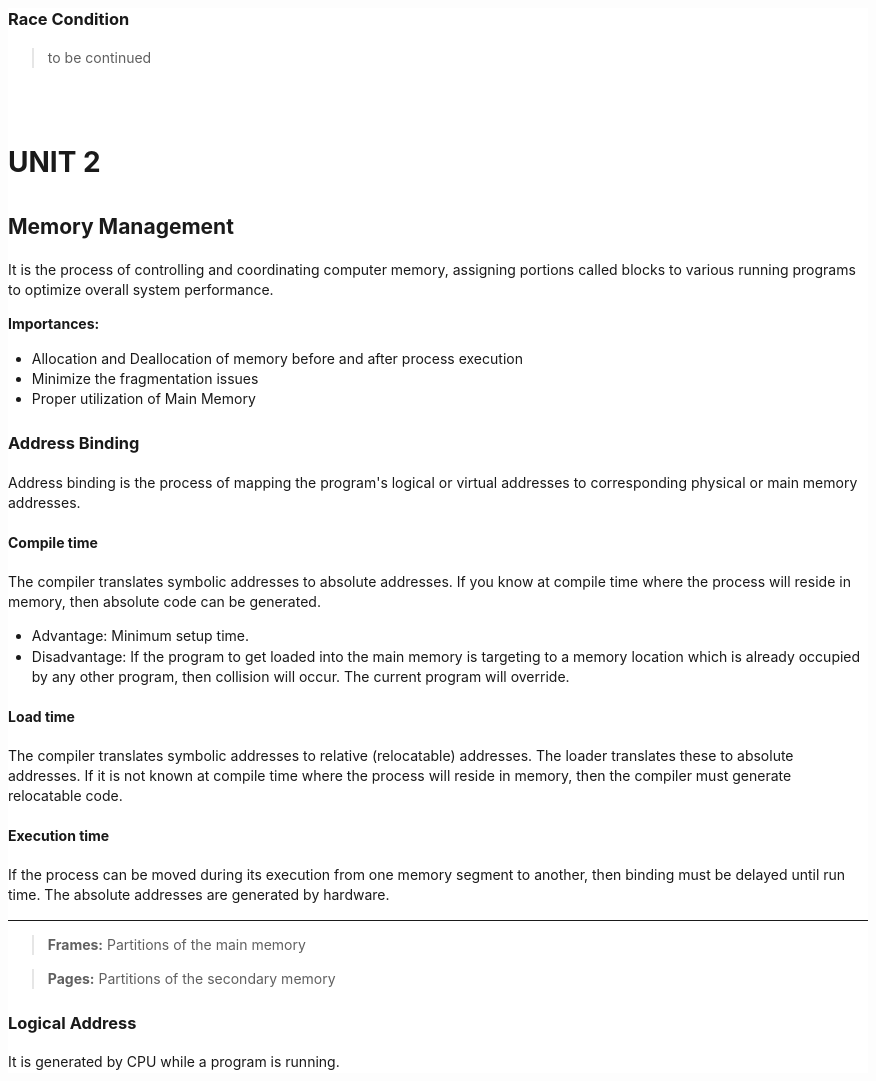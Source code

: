 ### Race Condition

> to be continued

<br>

# UNIT 2

## Memory Management

It is the process of controlling and coordinating computer memory, assigning portions called blocks to various running programs to optimize overall system performance.

**Importances:**

- Allocation and Deallocation of memory before and after process execution
- Minimize the fragmentation issues
- Proper utilization of Main Memory

### Address Binding

Address binding is the process of mapping the program's logical or virtual addresses to corresponding physical or main memory addresses.

#### Compile time

The compiler translates symbolic addresses to absolute addresses. If you know at compile time where the process will reside in memory, then absolute code can be generated.

- Advantage: Minimum setup time.
- Disadvantage: If the program to get loaded into the main memory is targeting to a memory location which is already occupied by any other program, then collision will occur. The current program will override.

#### Load time

The compiler translates symbolic addresses to relative (relocatable) addresses. The loader translates these to absolute addresses. If it is not known at compile time where the process will reside in memory, then the compiler must generate relocatable code.

#### Execution time

If the process can be moved during its execution from one memory segment to another, then binding must be delayed until run time. The absolute addresses are generated by hardware.

---

> **Frames:** Partitions of the main memory

> **Pages:** Partitions of the secondary memory

### Logical Address

It is generated by CPU while a program is running.
